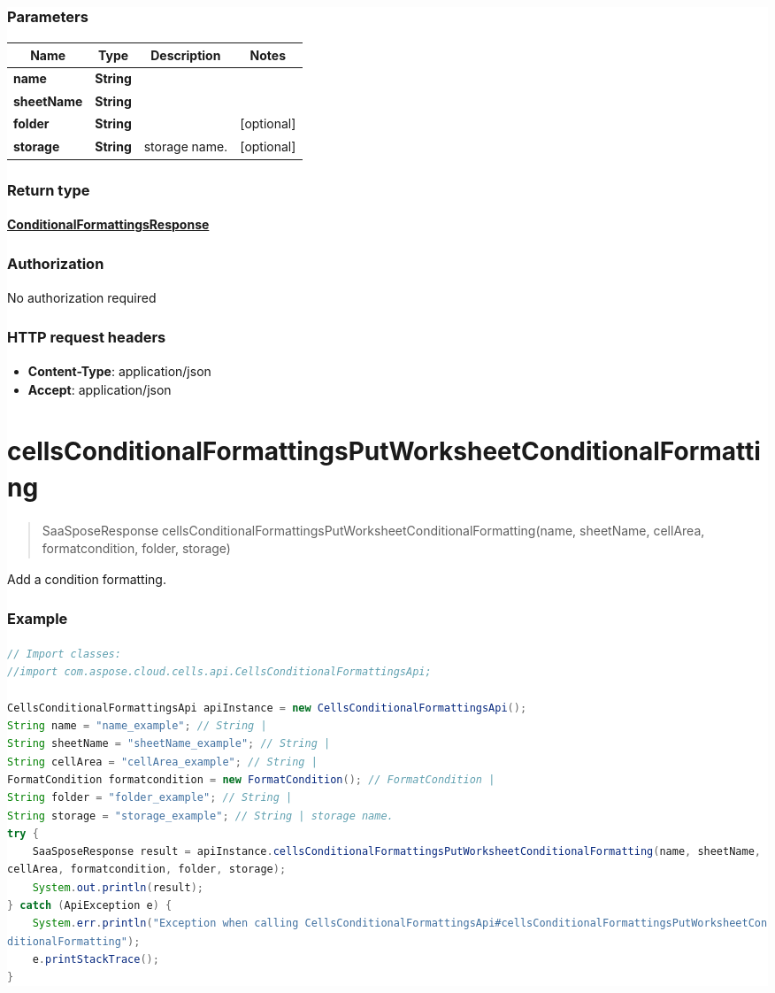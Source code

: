 ### Parameters

Name | Type | Description  | Notes
------------- | ------------- | ------------- | -------------
 **name** | **String**|  |
 **sheetName** | **String**|  |
 **folder** | **String**|  | [optional]
 **storage** | **String**| storage name. | [optional]

### Return type

[**ConditionalFormattingsResponse**](ConditionalFormattingsResponse.md)

### Authorization

No authorization required

### HTTP request headers

 - **Content-Type**: application/json
 - **Accept**: application/json

<a name="cellsConditionalFormattingsPutWorksheetConditionalFormatting"></a>
# **cellsConditionalFormattingsPutWorksheetConditionalFormatting**
> SaaSposeResponse cellsConditionalFormattingsPutWorksheetConditionalFormatting(name, sheetName, cellArea, formatcondition, folder, storage)

Add a condition formatting.

### Example
```java
// Import classes:
//import com.aspose.cloud.cells.api.CellsConditionalFormattingsApi;

CellsConditionalFormattingsApi apiInstance = new CellsConditionalFormattingsApi();
String name = "name_example"; // String | 
String sheetName = "sheetName_example"; // String | 
String cellArea = "cellArea_example"; // String | 
FormatCondition formatcondition = new FormatCondition(); // FormatCondition | 
String folder = "folder_example"; // String | 
String storage = "storage_example"; // String | storage name.
try {
    SaaSposeResponse result = apiInstance.cellsConditionalFormattingsPutWorksheetConditionalFormatting(name, sheetName, cellArea, formatcondition, folder, storage);
    System.out.println(result);
} catch (ApiException e) {
    System.err.println("Exception when calling CellsConditionalFormattingsApi#cellsConditionalFormattingsPutWorksheetConditionalFormatting");
    e.printStackTrace();
}
```
